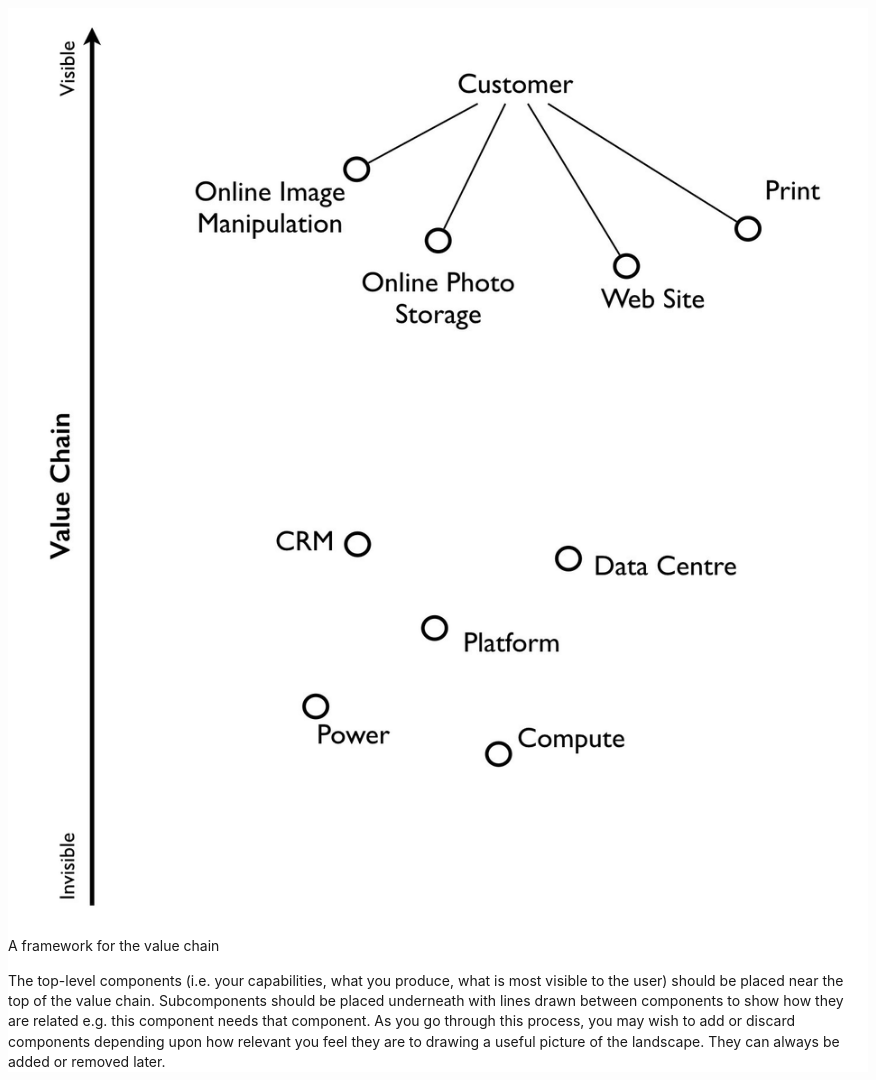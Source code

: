 <img src="images/1_0EbD0NZUuo8R5HN2Im73-A.jpeg" alt="Figure 14 - A framework for the value chain" />
<figcaption>A framework for the value chain</figcaption>
</figure>

The top-level components (i.e. your capabilities, what you produce, what is most visible to the user) should be placed near the top of the value chain. Subcomponents should be placed underneath with lines drawn between components to show how they are related e.g. this component needs that component. As you go through this process, you may wish to add or discard components depending upon how relevant you feel they are to drawing a useful picture of the landscape. They can always be added or removed later.  
